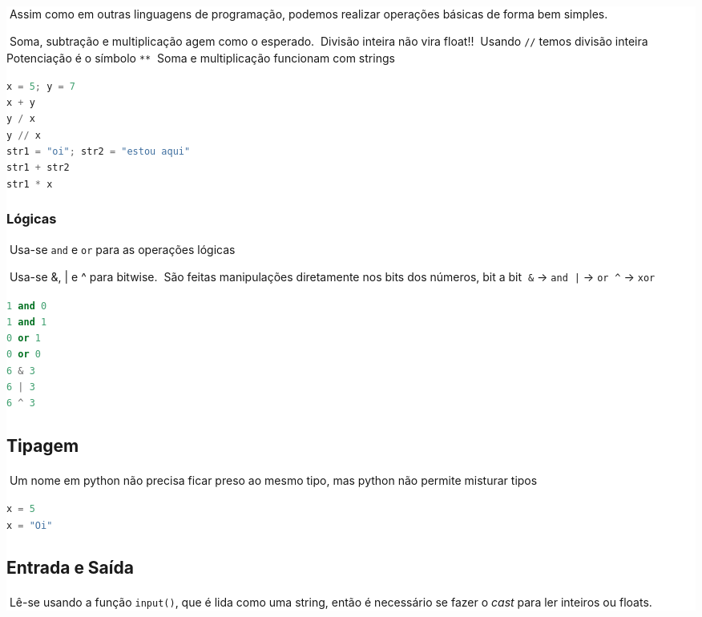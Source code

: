 ​	Assim como em outras linguagens de programação, podemos realizar operações básicas de forma bem simples.

​	Soma, subtração e multiplicação agem como o esperado.
​	Divisão inteira não vira float!! 
​		Usando `//` temos divisão inteira
​	Potenciação é o símbolo `**`
​	Soma e multiplicação funcionam com strings

```python
x = 5; y = 7
x + y
y / x
y // x
str1 = "oi"; str2 = "estou aqui"
str1 + str2
str1 * x

```

### 	Lógicas

​		Usa-se `and` e `or` para as operações lógicas

​		Usa-se &, | e ^ para bitwise.
​			São feitas manipulações diretamente nos bits dos números, bit a bit
​			`&` 	-> `and`
​			`|` 	-> `or`
​			`^` 	-> `xor`

```python
1 and 0
1 and 1
0 or 1
0 or 0
6 & 3
6 | 3
6 ^ 3
```



## Tipagem

​	Um nome em python não precisa ficar preso ao mesmo tipo, mas python não permite misturar tipos

```python
x = 5
x = "Oi"
```



## Entrada e Saída

​	Lê-se usando a função `input()`, que é lida como uma string, então é necessário se fazer o *cast* para ler inteiros ou floats.
